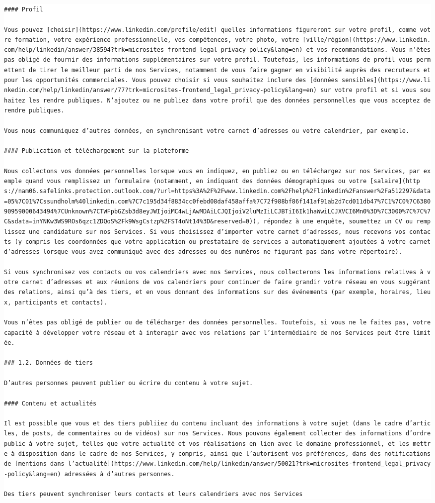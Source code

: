     #### Profil
    
    Vous pouvez [choisir](https://www.linkedin.com/profile/edit) quelles informations figureront sur votre profil, comme votre formation, votre expérience professionnelle, vos compétences, votre photo, votre [ville/région](https://www.linkedin.com/help/linkedin/answer/38594?trk=microsites-frontend_legal_privacy-policy&lang=en) et vos recommandations. Vous n’êtes pas obligé de fournir des informations supplémentaires sur votre profil. Toutefois, les informations de profil vous permettent de tirer le meilleur parti de nos Services, notamment de vous faire gagner en visibilité auprès des recruteurs et pour les opportunités commerciales. Vous pouvez choisir si vous souhaitez inclure des [données sensibles](https://www.linkedin.com/help/linkedin/answer/77?trk=microsites-frontend_legal_privacy-policy&lang=en) sur votre profil et si vous souhaitez les rendre publiques. N’ajoutez ou ne publiez dans votre profil que des données personnelles que vous acceptez de rendre publiques.
    
    Vous nous communiquez d’autres données, en synchronisant votre carnet d’adresses ou votre calendrier, par exemple.
    
    #### Publication et téléchargement sur la plateforme
    
    Nous collectons vos données personnelles lorsque vous en indiquez, en publiez ou en téléchargez sur nos Services, par exemple quand vous remplissez un formulaire (notamment, en indiquant des données démographiques ou votre [salaire](https://nam06.safelinks.protection.outlook.com/?url=https%3A%2F%2Fwww.linkedin.com%2Fhelp%2Flinkedin%2Fanswer%2Fa512297&data=05%7C01%7Cssundholm%40linkedin.com%7C7c195d34f8834cc0febd08daf458affa%7C72f988bf86f141af91ab2d7cd011db47%7C1%7C0%7C638090959000643494%7CUnknown%7CTWFpbGZsb3d8eyJWIjoiMC4wLjAwMDAiLCJQIjoiV2luMzIiLCJBTiI6Ik1haWwiLCJXVCI6Mn0%3D%7C3000%7C%7C%7C&sdata=inYNKw3WS9ROs6qzc1ZDQoS%2Fk9WsgCstzp%2FST4oNt14%3D&reserved=0)), répondez à une enquête, soumettez un CV ou remplissez une candidature sur nos Services. Si vous choisissez d’importer votre carnet d’adresses, nous recevons vos contacts (y compris les coordonnées que votre application ou prestataire de services a automatiquement ajoutées à votre carnet d’adresses lorsque vous avez communiqué avec des adresses ou des numéros ne figurant pas dans votre répertoire).
    
    Si vous synchronisez vos contacts ou vos calendriers avec nos Services, nous collecterons les informations relatives à votre carnet d’adresses et aux réunions de vos calendriers pour continuer de faire grandir votre réseau en vous suggérant des relations, ainsi qu’à des tiers, et en vous donnant des informations sur des événements (par exemple, horaires, lieux, participants et contacts).
    
    Vous n’êtes pas obligé de publier ou de télécharger des données personnelles. Toutefois, si vous ne le faites pas, votre capacité à développer votre réseau et à interagir avec vos relations par l’intermédiaire de nos Services peut être limitée.
    
    ### 1.2. Données de tiers
    
    D’autres personnes peuvent publier ou écrire du contenu à votre sujet.
    
    #### Contenu et actualités
    
    Il est possible que vous et des tiers publiiez du contenu incluant des informations à votre sujet (dans le cadre d’articles, de posts, de commentaires ou de vidéos) sur nos Services. Nous pouvons également collecter des informations d’ordre public à votre sujet, telles que votre actualité et vos réalisations en lien avec le domaine professionnel, et les mettre à disposition dans le cadre de nos Services, y compris, ainsi que l’autorisent vos préférences, dans des notifications de [mentions dans l’actualité](https://www.linkedin.com/help/linkedin/answer/50021?trk=microsites-frontend_legal_privacy-policy&lang=en) adressées à d’autres personnes.
    
    Des tiers peuvent synchroniser leurs contacts et leurs calendriers avec nos Services
    